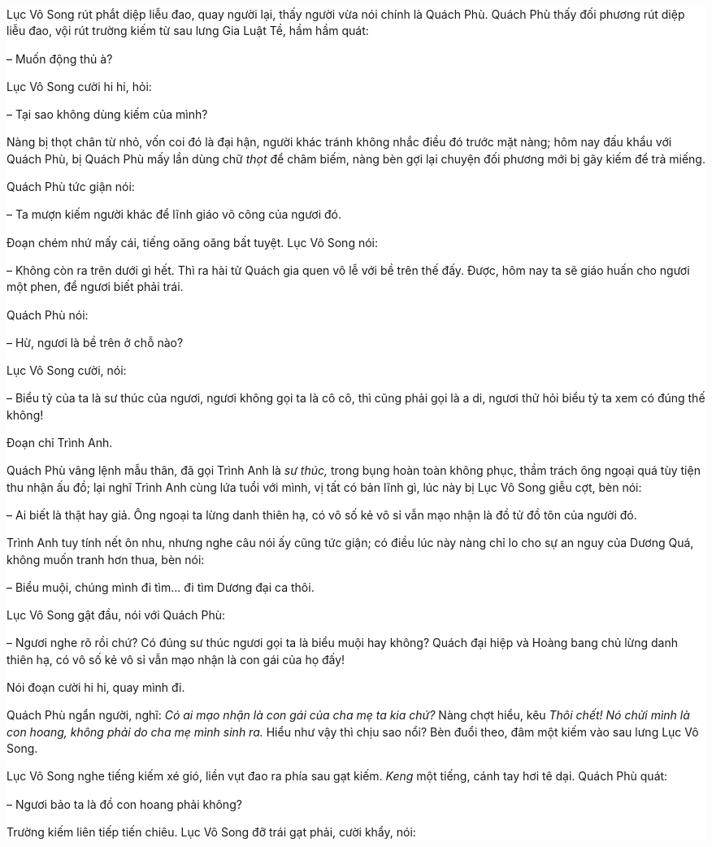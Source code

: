 Lục Vô Song rút phắt diệp liễu đao, quay người lại, thấy người vừa nói chính là Quách Phù. Quách Phù thấy đối phương rút diệp liễu đao, vội rút trường kiếm từ sau lưng Gia Luật Tề, hầm hầm quát:

– Muốn động thủ à?

Lục Vô Song cười hi hi, hỏi:

– Tại sao không dùng kiếm của mình?

Nàng bị thọt chân từ nhỏ, vốn coi đó là đại hận, người khác tránh không nhắc điều đó trước mặt nàng; hôm nay đấu khẩu với Quách Phù, bị Quách Phù mấy lần dùng chữ _thọt_ để châm biếm, nàng bèn gợi lại chuyện đối phương mới bị gãy kiếm để trả miếng.

Quách Phù tức giận nói:

– Ta mượn kiếm người khác để lĩnh giáo võ công của ngươi đó.

Đoạn chém nhứ mấy cái, tiếng oăng oăng bất tuyệt. Lục Vô Song nói:

– Không còn ra trên dưới gì hết. Thì ra hài tử Quách gia quen vô lễ với bề trên thế đấy. Được, hôm nay ta sẽ giáo huấn cho ngươi một phen, để ngươi biết phải trái.

Quách Phù nói:

– Hừ, ngươi là bề trên ở chỗ nào?

Lục Vô Song cười, nói:

– Biểu tỷ của ta là sư thúc của ngươi, ngươi không gọi ta là cô cô, thì cũng phải gọi là a di, ngươi thử hỏi biểu tỷ ta xem có đúng thế không!

Đoạn chỉ Trình Anh.

Quách Phù vâng lệnh mẫu thân, đã gọi Trình Anh là _sư thúc,_ trong bụng hoàn toàn không phục, thầm trách ông ngoại quá tùy tiện thu nhận ấu đồ; lại nghĩ Trình Anh cùng lứa tuổi với mình, vị tất có bản lĩnh gì, lúc này bị Lục Vô Song giễu cợt, bèn nói:

– Ai biết là thật hay giả. Ông ngoại ta lừng danh thiên hạ, có vô số kẻ vô sỉ vẫn mạo nhận là đồ tử đồ tôn của người đó.

Trình Anh tuy tính nết ôn nhu, nhưng nghe câu nói ấy cũng tức giận; có điều lúc này nàng chỉ lo cho sự an nguy của Dương Quá, không muốn tranh hơn thua, bèn nói:

– Biểu muội, chúng mình đi tìm… đi tìm Dương đại ca thôi.

Lục Vô Song gật đầu, nói với Quách Phù:

– Ngươi nghe rõ rồi chứ? Có đúng sư thúc ngươi gọi ta là biểu muội hay không? Quách đại hiệp và Hoàng bang chủ lừng danh thiên hạ, có vô số kẻ vô sỉ vẫn mạo nhận là con gái của họ đấy!

Nói đoạn cười hi hi, quay mình đi.

Quách Phù ngẩn người, nghĩ: _Có ai mạo nhận là con gái của cha mẹ ta kia chứ?_ Nàng chợt hiểu, kêu _Thôi chết! Nó chửi mình là con hoang, không phải do cha mẹ mình sinh ra._ Hiểu như vậy thì chịu sao nổi? Bèn đuổi theo, đâm một kiếm vào sau lưng Lục Vô Song.

Lục Vô Song nghe tiếng kiếm xé gió, liền vụt đao ra phía sau gạt kiếm. _Keng_ một tiếng, cánh tay hơi tê dại. Quách Phù quát:

– Ngươi bảo ta là đồ con hoang phải không?

Trường kiếm liên tiếp tiến chiêu. Lục Vô Song đỡ trái gạt phải, cười khẩy, nói:
